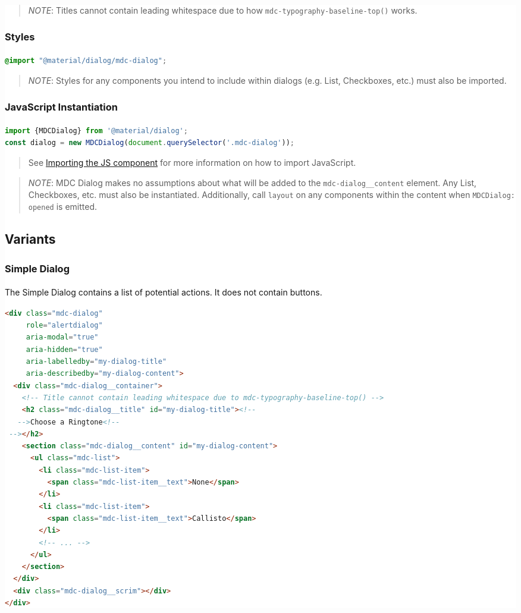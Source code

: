 > *NOTE*: Titles cannot contain leading whitespace due to how `mdc-typography-baseline-top()` works.

### Styles

```scss
@import "@material/dialog/mdc-dialog";
```

> *NOTE*: Styles for any components you intend to include within dialogs (e.g. List, Checkboxes, etc.) must also be
> imported.

### JavaScript Instantiation

```js
import {MDCDialog} from '@material/dialog';
const dialog = new MDCDialog(document.querySelector('.mdc-dialog'));
```

> See [Importing the JS component](../../docs/importing-js.md) for more information on how to import JavaScript.

> *NOTE*: MDC Dialog makes no assumptions about what will be added to the `mdc-dialog__content` element.
> Any List, Checkboxes, etc. must also be instantiated.
> Additionally, call `layout` on any components within the content when `MDCDialog:opened` is emitted.

## Variants

### Simple Dialog

The Simple Dialog contains a list of potential actions. It does not contain buttons.

```html
<div class="mdc-dialog"
     role="alertdialog"
     aria-modal="true"
     aria-hidden="true"
     aria-labelledby="my-dialog-title"
     aria-describedby="my-dialog-content">
  <div class="mdc-dialog__container">
    <!-- Title cannot contain leading whitespace due to mdc-typography-baseline-top() -->
    <h2 class="mdc-dialog__title" id="my-dialog-title"><!--
   -->Choose a Ringtone<!--
 --></h2>
    <section class="mdc-dialog__content" id="my-dialog-content">
      <ul class="mdc-list">
        <li class="mdc-list-item">
          <span class="mdc-list-item__text">None</span>
        </li>
        <li class="mdc-list-item">
          <span class="mdc-list-item__text">Callisto</span>
        </li>
        <!-- ... -->
      </ul>
    </section>
  </div>
  <div class="mdc-dialog__scrim"></div>
</div>
```
